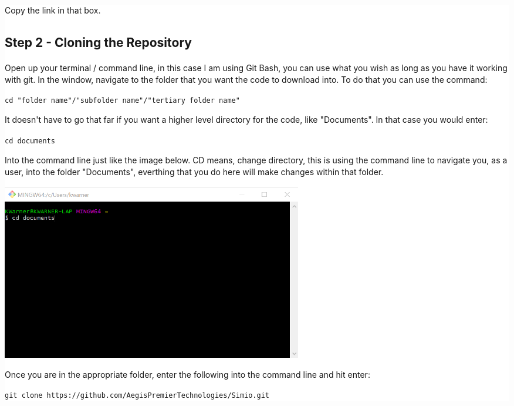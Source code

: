 Copy the link in that box. 


## Step 2 - Cloning the Repository
Open up your terminal / command line, in this case I am using Git Bash, you can use what you wish as long as you have it working with git. 
In the window, navigate to the folder that you want the code to download into. To do that you can use the command:
```
cd "folder name"/"subfolder name"/"tertiary folder name"
```
It doesn't have to go that far if you want a higher level directory for the code, like "Documents". In that case you would enter:
```
cd documents
```
Into the command line just like the image below. CD means, change directory, this is using the command line to navigate you, as a user, into the folder "Documents", everthing that you do here will make changes within that folder. 

<img src="images/change_directory.png" width="500">

Once you are in the appropriate folder, enter the following into the command line and hit enter:
```
git clone https://github.com/AegisPremierTechnologies/Simio.git
```